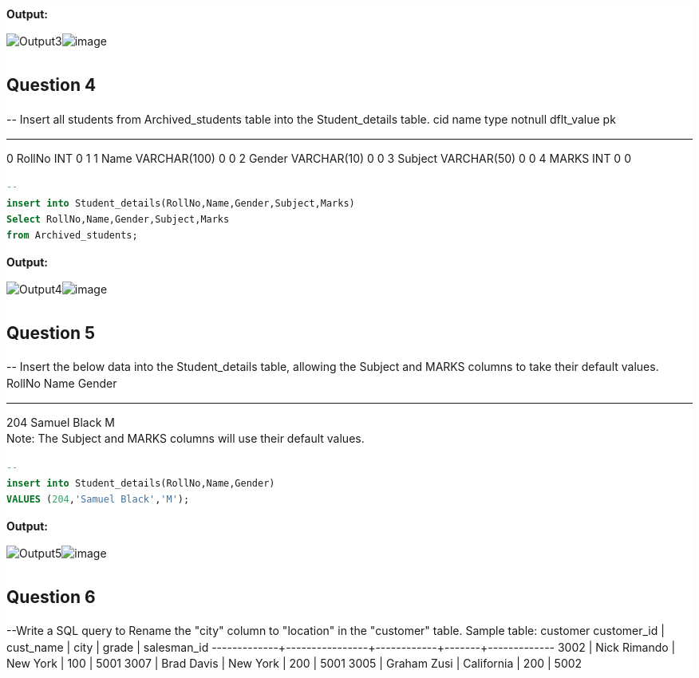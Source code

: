 **Output:**

![Output3](output.png)![image](https://github.com/user-attachments/assets/26d98290-7851-4687-b701-04bc38b1cc89)


**Question 4**
---
-- Insert all students from Archived_students table into the Student_details table.
cid         name        type        notnull     dflt_value  pk
----------  ----------  ----------  ----------  ----------  ----------
0           RollNo      INT           0                       1
1           Name        VARCHAR(100)  0                       0
2           Gender      VARCHAR(10)   0                       0
3           Subject     VARCHAR(50)   0                       0
4           MARKS       INT           0                       0

```sql
--
insert into Student_details(RollNo,Name,Gender,Subject,Marks)
Select RollNo,Name,Gender,Subject,Marks
from Archived_students;
```

**Output:**

![Output4](output.png)![image](https://github.com/user-attachments/assets/6cc9a978-d1b0-4f1d-8e1c-b4725a3afa2b)


**Question 5**
---
-- Insert the below data into the Student_details table, allowing the Subject and MARKS columns to take their default values.
RollNo      Name          Gender      
----------  ------------  ----------  
204         Samuel Black  M          
Note: The Subject and MARKS columns will use their default values.
 
```sql
--
insert into Student_details(RollNo,Name,Gender)
VALUES (204,'Samuel Black','M');
```

**Output:**

![Output5](output.png)![image](https://github.com/user-attachments/assets/e9fc0ad0-507f-45ff-b404-0fc6738200ed)


**Question 6**
---
--Write a SQL query to Rename the "city" column to "location" in the "customer" table.
Sample table: customer
 customer_id |   cust_name    |    city    | grade | salesman_id 
-------------+----------------+------------+-------+-------------
        3002 | Nick Rimando   | New York   |   100 |        5001
        3007 | Brad Davis     | New York   |   200 |        5001
        3005 | Graham Zusi    | California |   200 |        5002
